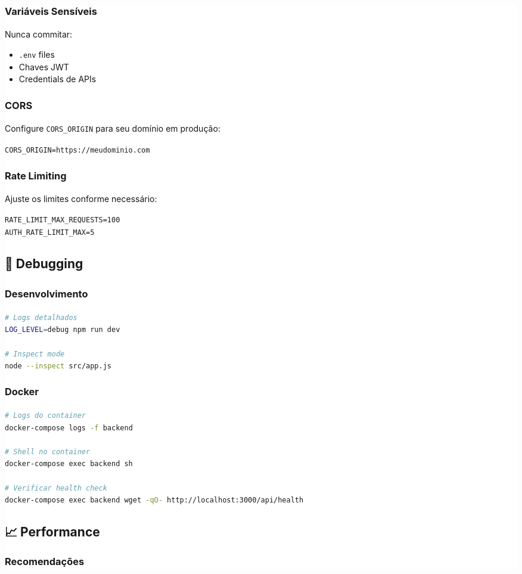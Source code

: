 ### Variáveis Sensíveis

Nunca commitar:
- `.env` files
- Chaves JWT
- Credentials de APIs

### CORS

Configure `CORS_ORIGIN` para seu domínio em produção:

```env
CORS_ORIGIN=https://meudominio.com
```

### Rate Limiting

Ajuste os limites conforme necessário:

```env
RATE_LIMIT_MAX_REQUESTS=100
AUTH_RATE_LIMIT_MAX=5
```

## 🐛 Debugging

### Desenvolvimento

```bash
# Logs detalhados
LOG_LEVEL=debug npm run dev

# Inspect mode
node --inspect src/app.js
```

### Docker

```bash
# Logs do container
docker-compose logs -f backend

# Shell no container
docker-compose exec backend sh

# Verificar health check
docker-compose exec backend wget -qO- http://localhost:3000/api/health
```

## 📈 Performance

### Recomendações
